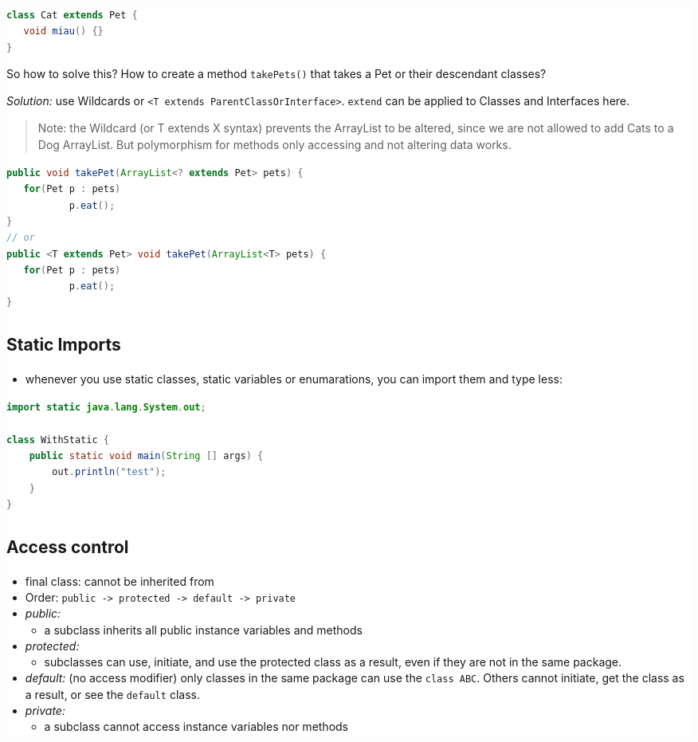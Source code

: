 ```java
class Cat extends Pet {
   void miau() {}
}
```

So how to solve this? How to create a method `takePets()` that takes a Pet or their descendant classes?

_Solution:_ use Wildcards or `<T extends ParentClassOrInterface>`. `extend` can be applied to Classes and Interfaces here.

> Note: the Wildcard (or T extends X syntax) prevents the ArrayList to be altered, since we are not allowed to add Cats to a Dog ArrayList. But polymorphism for methods only accessing and not altering data works.

```java
public void takePet(ArrayList<? extends Pet> pets) {
   for(Pet p : pets)
           p.eat();
}
// or
public <T extends Pet> void takePet(ArrayList<T> pets) {
   for(Pet p : pets)
           p.eat();
}
```

## Static Imports

- whenever you use static classes, static variables or enumarations, you can import them and type less:

```java
import static java.lang.System.out;

class WithStatic {
    public static void main(String [] args) {
        out.println("test");
    }
}
```

## Access control

- final class: cannot be inherited from
- Order: `public -> protected -> default -> private`
- _public:_
  - a subclass inherits all public instance variables and methods
- _protected:_
  - subclasses can use, initiate, and use the protected class as a result, even if they are not in the same package.
- _default:_ (no access modifier) only classes in the same package can use the `class ABC`. Others cannot initiate, get the class as a result, or see the `default` class.
- _private:_
  - a subclass cannot access instance variables nor methods
